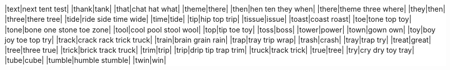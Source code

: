 |text|next tent test|
|thank|tank|
|that|chat hat what|
|theme|there|
|then|hen ten they when|
|there|theme three where|
|they|then|
|three|there tree|
|tide|ride side time wide|
|time|tide|
|tip|hip top trip|
|tissue|issue|
|toast|coast roast|
|toe|tone top toy|
|tone|bone one stone toe zone|
|tool|cool pool stool wool|
|top|tip toe toy|
|toss|boss|
|tower|power|
|town|gown own|
|toy|boy joy toe top try|
|track|crack rack trick truck|
|train|brain grain rain|
|trap|tray trip wrap|
|trash|crash|
|tray|trap try|
|treat|great|
|tree|three true|
|trick|brick track truck|
|trim|trip|
|trip|drip tip trap trim|
|truck|track trick|
|true|tree|
|try|cry dry toy tray|
|tube|cube|
|tumble|humble stumble|
|twin|win|